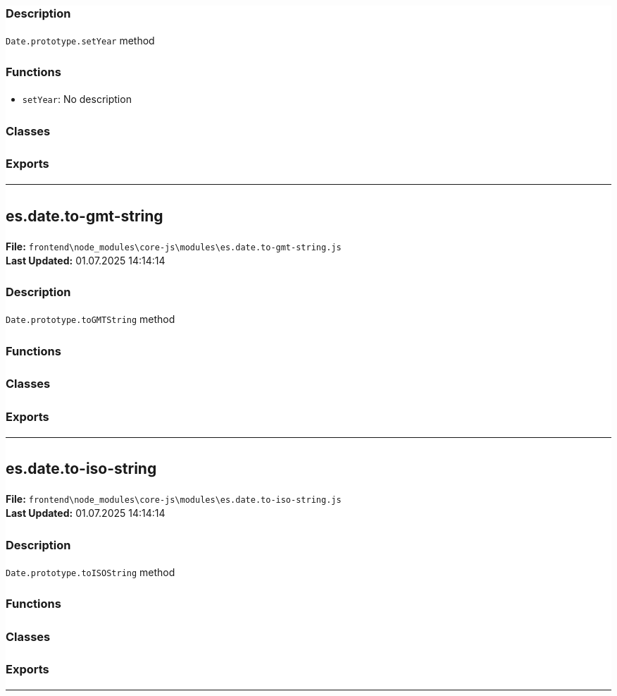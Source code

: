 ### Description
`Date.prototype.setYear` method

### Functions
- `setYear`: No description

### Classes


### Exports


---


## es.date.to-gmt-string

**File:** `frontend\node_modules\core-js\modules\es.date.to-gmt-string.js`  
**Last Updated:** 01.07.2025 14:14:14

### Description
`Date.prototype.toGMTString` method

### Functions


### Classes


### Exports


---


## es.date.to-iso-string

**File:** `frontend\node_modules\core-js\modules\es.date.to-iso-string.js`  
**Last Updated:** 01.07.2025 14:14:14

### Description
`Date.prototype.toISOString` method

### Functions


### Classes


### Exports


---
